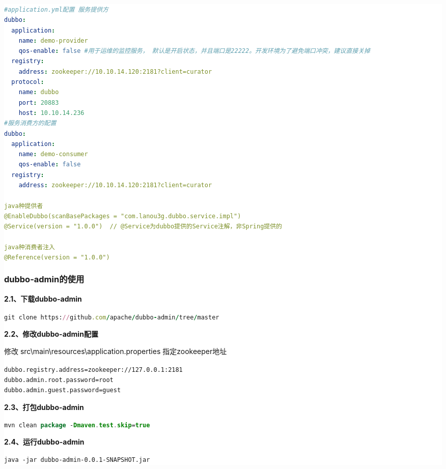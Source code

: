 ```yaml
#application.yml配置 服务提供方
dubbo:
  application:
    name: demo-provider
    qos-enable: false #用于运维的监控服务， 默认是开启状态，并且端口是22222。开发环境为了避免端口冲突，建议直接关掉
  registry:
    address: zookeeper://10.10.14.120:2181?client=curator
  protocol:
    name: dubbo
    port: 20883
    host: 10.10.14.236
#服务消费方的配置    
dubbo:
  application:
    name: demo-consumer
    qos-enable: false
  registry:
    address: zookeeper://10.10.14.120:2181?client=curator

java种提供者
@EnableDubbo(scanBasePackages = "com.lanou3g.dubbo.service.impl")
@Service(version = "1.0.0")  // @Service为dubbo提供的Service注解，非Spring提供的

java种消费者注入
@Reference(version = "1.0.0")
```



###  dubbo-admin的使用

**2.1、下载dubbo-admin**

```ruby
git clone https://github.com/apache/dubbo-admin/tree/master
```

**2.2、修改dubbo-admin配置**

修改 src\main\resources\application.properties 指定zookeeper地址

```properties
dubbo.registry.address=zookeeper://127.0.0.1:2181
dubbo.admin.root.password=root
dubbo.admin.guest.password=guest
```

**2.3、打包dubbo-admin**

```kotlin
mvn clean package -Dmaven.test.skip=true
```

**2.4、运行dubbo-admin**

```undefined
java -jar dubbo-admin-0.0.1-SNAPSHOT.jar
```
